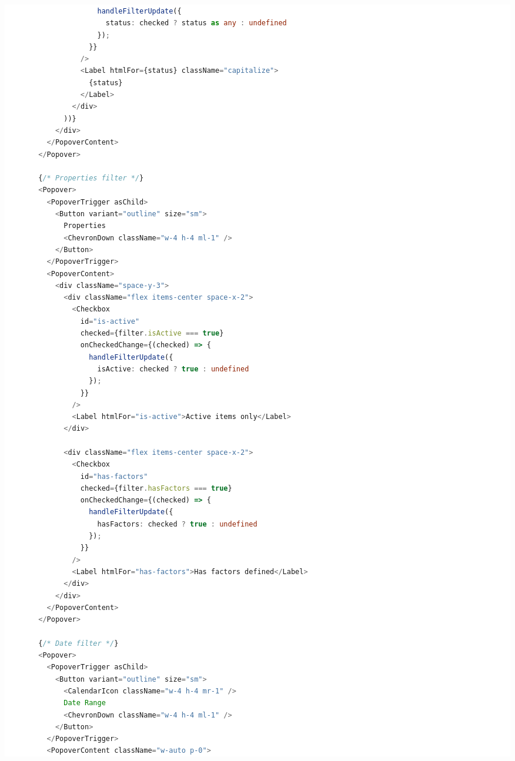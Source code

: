 ```typescript
                      handleFilterUpdate({
                        status: checked ? status as any : undefined
                      });
                    }}
                  />
                  <Label htmlFor={status} className="capitalize">
                    {status}
                  </Label>
                </div>
              ))}
            </div>
          </PopoverContent>
        </Popover>

        {/* Properties filter */}
        <Popover>
          <PopoverTrigger asChild>
            <Button variant="outline" size="sm">
              Properties
              <ChevronDown className="w-4 h-4 ml-1" />
            </Button>
          </PopoverTrigger>
          <PopoverContent>
            <div className="space-y-3">
              <div className="flex items-center space-x-2">
                <Checkbox
                  id="is-active"
                  checked={filter.isActive === true}
                  onCheckedChange={(checked) => {
                    handleFilterUpdate({
                      isActive: checked ? true : undefined
                    });
                  }}
                />
                <Label htmlFor="is-active">Active items only</Label>
              </div>
              
              <div className="flex items-center space-x-2">
                <Checkbox
                  id="has-factors"
                  checked={filter.hasFactors === true}
                  onCheckedChange={(checked) => {
                    handleFilterUpdate({
                      hasFactors: checked ? true : undefined
                    });
                  }}
                />
                <Label htmlFor="has-factors">Has factors defined</Label>
              </div>
            </div>
          </PopoverContent>
        </Popover>

        {/* Date filter */}
        <Popover>
          <PopoverTrigger asChild>
            <Button variant="outline" size="sm">
              <CalendarIcon className="w-4 h-4 mr-1" />
              Date Range
              <ChevronDown className="w-4 h-4 ml-1" />
            </Button>
          </PopoverTrigger>
          <PopoverContent className="w-auto p-0">
```